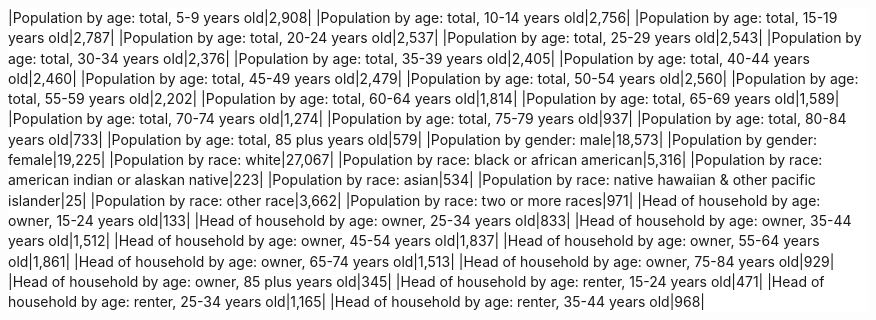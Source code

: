 |Population by age: total, 5-9 years old|2,908|
|Population by age: total, 10-14 years old|2,756|
|Population by age: total, 15-19 years old|2,787|
|Population by age: total, 20-24 years old|2,537|
|Population by age: total, 25-29 years old|2,543|
|Population by age: total, 30-34 years old|2,376|
|Population by age: total, 35-39 years old|2,405|
|Population by age: total, 40-44 years old|2,460|
|Population by age: total, 45-49 years old|2,479|
|Population by age: total, 50-54 years old|2,560|
|Population by age: total, 55-59 years old|2,202|
|Population by age: total, 60-64 years old|1,814|
|Population by age: total, 65-69 years old|1,589|
|Population by age: total, 70-74 years old|1,274|
|Population by age: total, 75-79 years old|937|
|Population by age: total, 80-84 years old|733|
|Population by age: total, 85 plus years old|579|
|Population by gender: male|18,573|
|Population by gender: female|19,225|
|Population by race: white|27,067|
|Population by race: black or african american|5,316|
|Population by race: american indian or alaskan native|223|
|Population by race: asian|534|
|Population by race: native hawaiian & other pacific islander|25|
|Population by race: other race|3,662|
|Population by race: two or more races|971|
|Head of household by age: owner, 15-24 years old|133|
|Head of household by age: owner, 25-34 years old|833|
|Head of household by age: owner, 35-44 years old|1,512|
|Head of household by age: owner, 45-54 years old|1,837|
|Head of household by age: owner, 55-64 years old|1,861|
|Head of household by age: owner, 65-74 years old|1,513|
|Head of household by age: owner, 75-84 years old|929|
|Head of household by age: owner, 85 plus years old|345|
|Head of household by age: renter, 15-24 years old|471|
|Head of household by age: renter, 25-34 years old|1,165|
|Head of household by age: renter, 35-44 years old|968|